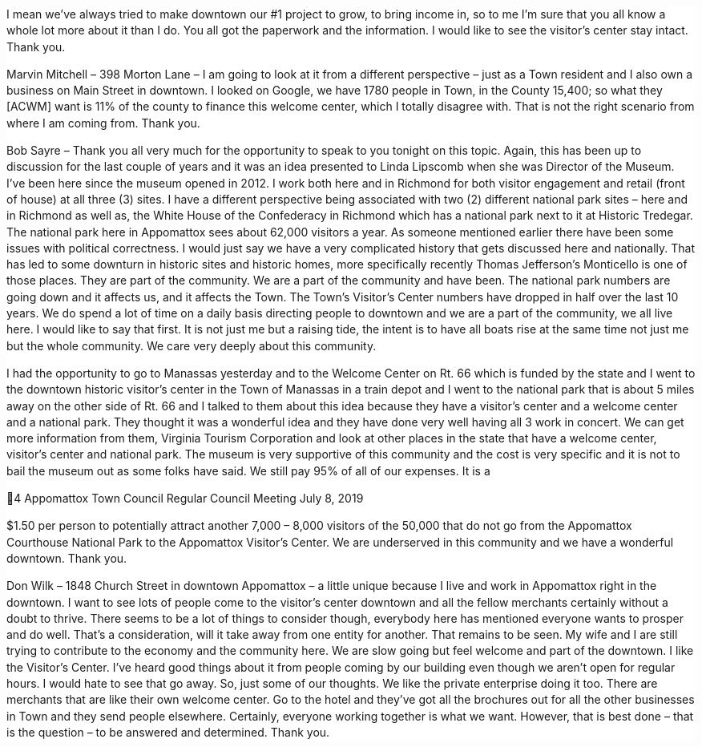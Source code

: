 I mean we’ve always tried to make downtown our #1 project to grow, to bring income in, so to
me I’m sure that you all know a whole lot more about it than I do.  You all got the paperwork
and the information.  I would like to see the visitor’s center stay intact.  Thank you.

Marvin Mitchell – 398 Morton Lane – I am going to look at it from a different perspective – just
as a Town resident and I also own a business on Main Street in downtown.  I looked on Google,
we have 1780 people in Town, in the County 15,400; so what they [ACWM] want is 11% of the
county to finance this welcome center, which I totally disagree with.  That is not the right
scenario from where I am coming from.  Thank you.

Bob Sayre – Thank you all very much for the opportunity to speak to you tonight on this topic.
Again, this has been up to discussion for the last couple of years and it was an idea presented to
Linda Lipscomb when she was Director of the Museum.  I’ve been here since the museum
opened in 2012.  I work both here and in Richmond for both visitor engagement and retail (front
of house) at all three (3) sites.  I have a different perspective being associated with two (2)
different national park sites – here and in Richmond as well as, the White House of the
Confederacy in Richmond which has a national park next to it at Historic Tredegar.  The national
park here in Appomattox sees about 62,000 visitors a year.  As someone mentioned earlier there
have been some issues with political correctness.  I would just say we have a very complicated
history that gets discussed here and nationally.  That has led to some downturn in historic sites
and historic homes, more specifically recently Thomas Jefferson’s Monticello is one of those
places.  They are part of the community.  We are a part of the community and have been.  The
national park numbers are going down and it affects us, and it affects the Town.  The Town’s
Visitor’s Center numbers have dropped in half over the last 10 years.  We do spend a lot of time
on a daily basis directing people to downtown and we are a part of the community, we all live
here.  I would like to say that first.  It is not just me but a raising tide, the intent is to have all
boats rise at the same time not just me but the whole community.  We care very deeply about this
community.

I had the opportunity to go to Manassas yesterday and to the Welcome Center on Rt. 66 which is
funded by the state and I went to the downtown historic visitor’s center in the Town of Manassas
in a train depot and I went to the national park that is about 5 miles away on the other side of Rt.
66 and I talked to them about this idea because they have a visitor’s center and a welcome center
and a national park.  They thought it was a wonderful idea and they have done very well having
all 3 work in concert.  We can get more information from them, Virginia Tourism Corporation
and look at other places in the state that have a welcome center, visitor’s center and national
park.  The museum is very supportive of this community and the cost is very specific and it is not
to bail the museum out as some folks have said.  We still pay 95% of all of our expenses.  It is a

4  Appomattox Town Council
Regular Council Meeting
July 8, 2019

$1.50 per person to potentially attract another 7,000 – 8,000 visitors of the 50,000 that do not go
from the Appomattox Courthouse National Park to the Appomattox Visitor’s Center.  We are
underserved in this community and we have a wonderful downtown.  Thank you.

Don Wilk – 1848 Church Street in downtown Appomattox – a little unique because I live and
work in Appomattox right in the downtown.  I want to see lots of people come to the visitor’s
center downtown and all the fellow merchants certainly without a doubt to thrive.  There seems
to be a lot of things to consider though, everybody here has mentioned everyone wants to prosper
and do well.  That’s a consideration, will it take away from one entity for another.  That remains
to be seen.  My wife and I are still trying to contribute to the economy and the community here.
We are slow going but feel welcome and part of the downtown.  I like the Visitor’s Center.  I’ve
heard good things about it from people coming by our building even though we aren’t open for
regular hours.  I would hate to see that go away.  So, just some of our thoughts.  We like the
private enterprise doing it too.  There are merchants that are like their own welcome center.  Go
to the hotel and they’ve got all the brochures out for all the other businesses in Town and they
send people elsewhere.  Certainly, everyone working together is what we want.  However, that is
best done – that is the question – to be answered and determined.  Thank you.
